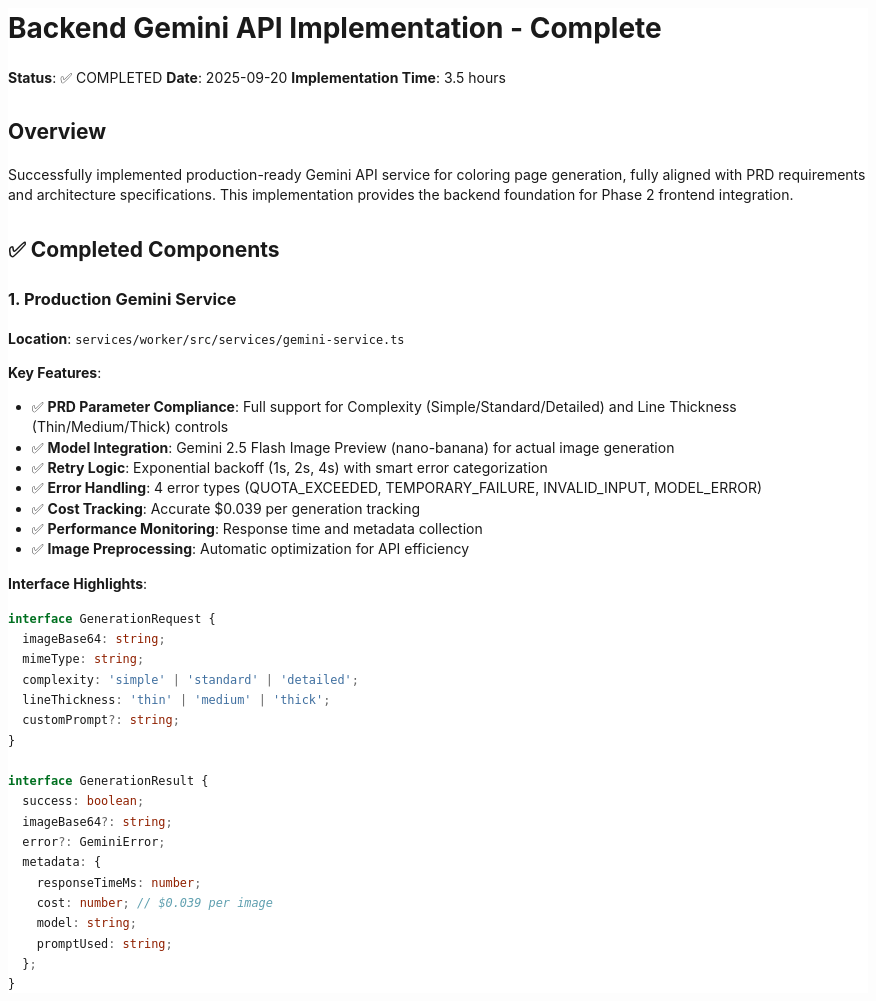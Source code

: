 # Backend Gemini API Implementation - Complete

**Status**: ✅ COMPLETED
**Date**: 2025-09-20
**Implementation Time**: 3.5 hours

## Overview

Successfully implemented production-ready Gemini API service for coloring page generation, fully aligned with PRD requirements and architecture specifications. This implementation provides the backend foundation for Phase 2 frontend integration.

## ✅ Completed Components

### 1. Production Gemini Service
**Location**: `services/worker/src/services/gemini-service.ts`

**Key Features**:
- ✅ **PRD Parameter Compliance**: Full support for Complexity (Simple/Standard/Detailed) and Line Thickness (Thin/Medium/Thick) controls
- ✅ **Model Integration**: Gemini 2.5 Flash Image Preview (nano-banana) for actual image generation
- ✅ **Retry Logic**: Exponential backoff (1s, 2s, 4s) with smart error categorization
- ✅ **Error Handling**: 4 error types (QUOTA_EXCEEDED, TEMPORARY_FAILURE, INVALID_INPUT, MODEL_ERROR)
- ✅ **Cost Tracking**: Accurate $0.039 per generation tracking
- ✅ **Performance Monitoring**: Response time and metadata collection
- ✅ **Image Preprocessing**: Automatic optimization for API efficiency

**Interface Highlights**:
```typescript
interface GenerationRequest {
  imageBase64: string;
  mimeType: string;
  complexity: 'simple' | 'standard' | 'detailed';
  lineThickness: 'thin' | 'medium' | 'thick';
  customPrompt?: string;
}

interface GenerationResult {
  success: boolean;
  imageBase64?: string;
  error?: GeminiError;
  metadata: {
    responseTimeMs: number;
    cost: number; // $0.039 per image
    model: string;
    promptUsed: string;
  };
}
```
